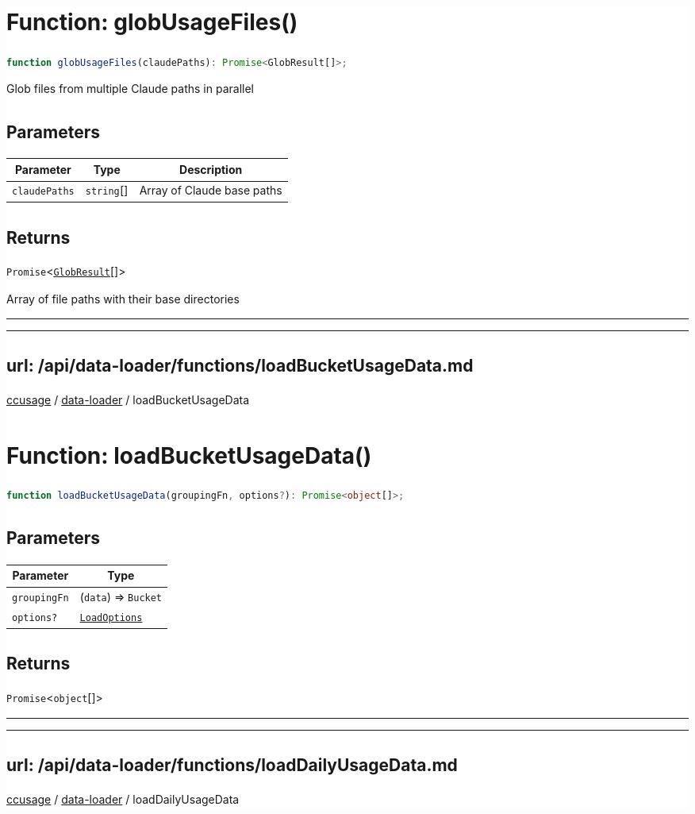 # Function: globUsageFiles()

```ts
function globUsageFiles(claudePaths): Promise<GlobResult[]>;
```

Glob files from multiple Claude paths in parallel

## Parameters

| Parameter | Type | Description |
| ------ | ------ | ------ |
| `claudePaths` | `string`\[] | Array of Claude base paths |

## Returns

`Promise`<[`GlobResult`](../type-aliases/GlobResult.md)\[]>

Array of file paths with their base directories

---

---
url: /api/data-loader/functions/loadBucketUsageData.md
---
[ccusage](../../index.md) / [data-loader](../index.md) / loadBucketUsageData

# Function: loadBucketUsageData()

```ts
function loadBucketUsageData(groupingFn, options?): Promise<object[]>;
```

## Parameters

| Parameter | Type |
| ------ | ------ |
| `groupingFn` | (`data`) => `Bucket` |
| `options?` | [`LoadOptions`](../type-aliases/LoadOptions.md) |

## Returns

`Promise`<`object`\[]>

---

---
url: /api/data-loader/functions/loadDailyUsageData.md
---
[ccusage](../../index.md) / [data-loader](../index.md) / loadDailyUsageData
